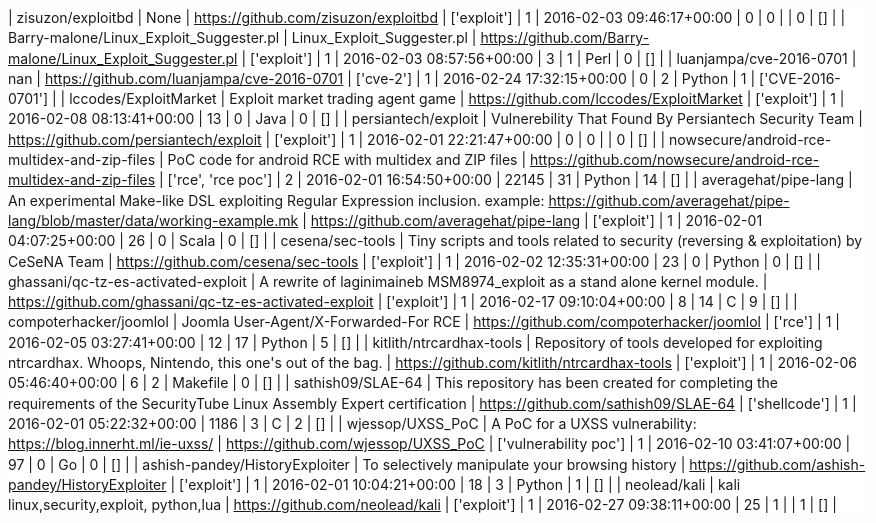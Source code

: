 | zisuzon/exploitbd | None | https://github.com/zisuzon/exploitbd | ['exploit'] | 1 | 2016-02-03 09:46:17+00:00 | 0 | 0 | | 0 | [] |
| Barry-malone/Linux_Exploit_Suggester.pl | Linux_Exploit_Suggester.pl | https://github.com/Barry-malone/Linux_Exploit_Suggester.pl | ['exploit'] | 1 | 2016-02-03 08:57:56+00:00 | 3 | 1 | Perl | 0 | [] |
| luanjampa/cve-2016-0701 | nan | https://github.com/luanjampa/cve-2016-0701 | ['cve-2'] | 1 | 2016-02-24 17:32:15+00:00 | 0 | 2 | Python | 1 | ['CVE-2016-0701'] |
| lccodes/ExploitMarket | Exploit market trading agent game | https://github.com/lccodes/ExploitMarket | ['exploit'] | 1 | 2016-02-08 08:13:41+00:00 | 13 | 0 | Java | 0 | [] |
| persiantech/exploit | Vulnerebility That Found By Persiantech Security Team | https://github.com/persiantech/exploit | ['exploit'] | 1 | 2016-02-01 22:21:47+00:00 | 0 | 0 | | 0 | [] |
| nowsecure/android-rce-multidex-and-zip-files | PoC code for android RCE with multidex and ZIP files | https://github.com/nowsecure/android-rce-multidex-and-zip-files | ['rce', 'rce poc'] | 2 | 2016-02-01 16:54:50+00:00 | 22145 | 31 | Python | 14 | [] |
| averagehat/pipe-lang | An experimental Make-like DSL exploiting Regular Expression inclusion. example: https://github.com/averagehat/pipe-lang/blob/master/data/working-example.mk | https://github.com/averagehat/pipe-lang | ['exploit'] | 1 | 2016-02-01 04:07:25+00:00 | 26 | 0 | Scala | 0 | [] |
| cesena/sec-tools | Tiny scripts and tools related to security (reversing & exploitation) by CeSeNA Team | https://github.com/cesena/sec-tools | ['exploit'] | 1 | 2016-02-02 12:35:31+00:00 | 23 | 0 | Python | 0 | [] |
| ghassani/qc-tz-es-activated-exploit | A rewrite of laginimaineb MSM8974_exploit as a stand alone kernel module. | https://github.com/ghassani/qc-tz-es-activated-exploit | ['exploit'] | 1 | 2016-02-17 09:10:04+00:00 | 8 | 14 | C | 9 | [] |
| compoterhacker/joomlol | Joomla User-Agent/X-Forwarded-For RCE | https://github.com/compoterhacker/joomlol | ['rce'] | 1 | 2016-02-05 03:27:41+00:00 | 12 | 17 | Python | 5 | [] |
| kitlith/ntrcardhax-tools | Repository of tools developed for exploiting ntrcardhax. Whoops, Nintendo, this one's out of the bag. | https://github.com/kitlith/ntrcardhax-tools | ['exploit'] | 1 | 2016-02-06 05:46:40+00:00 | 6 | 2 | Makefile | 0 | [] |
| sathish09/SLAE-64 | This repository has been created for completing the requirements of the SecurityTube Linux Assembly Expert certification | https://github.com/sathish09/SLAE-64 | ['shellcode'] | 1 | 2016-02-01 05:22:32+00:00 | 1186 | 3 | C | 2 | [] |
| wjessop/UXSS_PoC | A PoC for a UXSS vulnerability: https://blog.innerht.ml/ie-uxss/ | https://github.com/wjessop/UXSS_PoC | ['vulnerability poc'] | 1 | 2016-02-10 03:41:07+00:00 | 97 | 0 | Go | 0 | [] |
| ashish-pandey/HistoryExploiter | To selectively manipulate your browsing history | https://github.com/ashish-pandey/HistoryExploiter | ['exploit'] | 1 | 2016-02-01 10:04:21+00:00 | 18 | 3 | Python | 1 | [] |
| neolead/kali | kali linux,security,exploit, python,lua | https://github.com/neolead/kali | ['exploit'] | 1 | 2016-02-27 09:38:11+00:00 | 25 | 1 | | 1 | [] |
